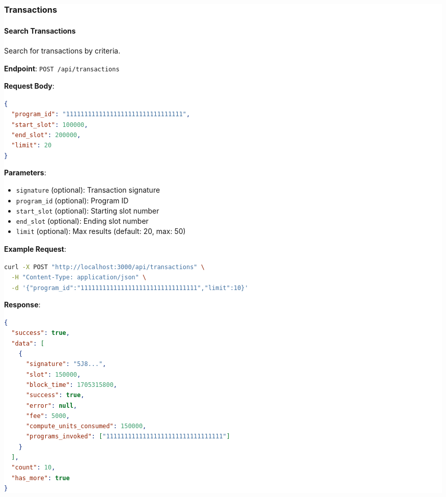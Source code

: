 ```json
```

### Transactions

#### Search Transactions

Search for transactions by criteria.

**Endpoint**: `POST /api/transactions`

**Request Body**:
```json
{
  "program_id": "11111111111111111111111111111111",
  "start_slot": 100000,
  "end_slot": 200000,
  "limit": 20
}
```

**Parameters**:
- `signature` (optional): Transaction signature
- `program_id` (optional): Program ID
- `start_slot` (optional): Starting slot number
- `end_slot` (optional): Ending slot number
- `limit` (optional): Max results (default: 20, max: 50)

**Example Request**:
```bash
curl -X POST "http://localhost:3000/api/transactions" \
  -H "Content-Type: application/json" \
  -d '{"program_id":"11111111111111111111111111111111","limit":10}'
```

**Response**:
```json
{
  "success": true,
  "data": [
    {
      "signature": "5J8...",
      "slot": 150000,
      "block_time": 1705315800,
      "success": true,
      "error": null,
      "fee": 5000,
      "compute_units_consumed": 150000,
      "programs_invoked": ["11111111111111111111111111111111"]
    }
  ],
  "count": 10,
  "has_more": true
}
```
